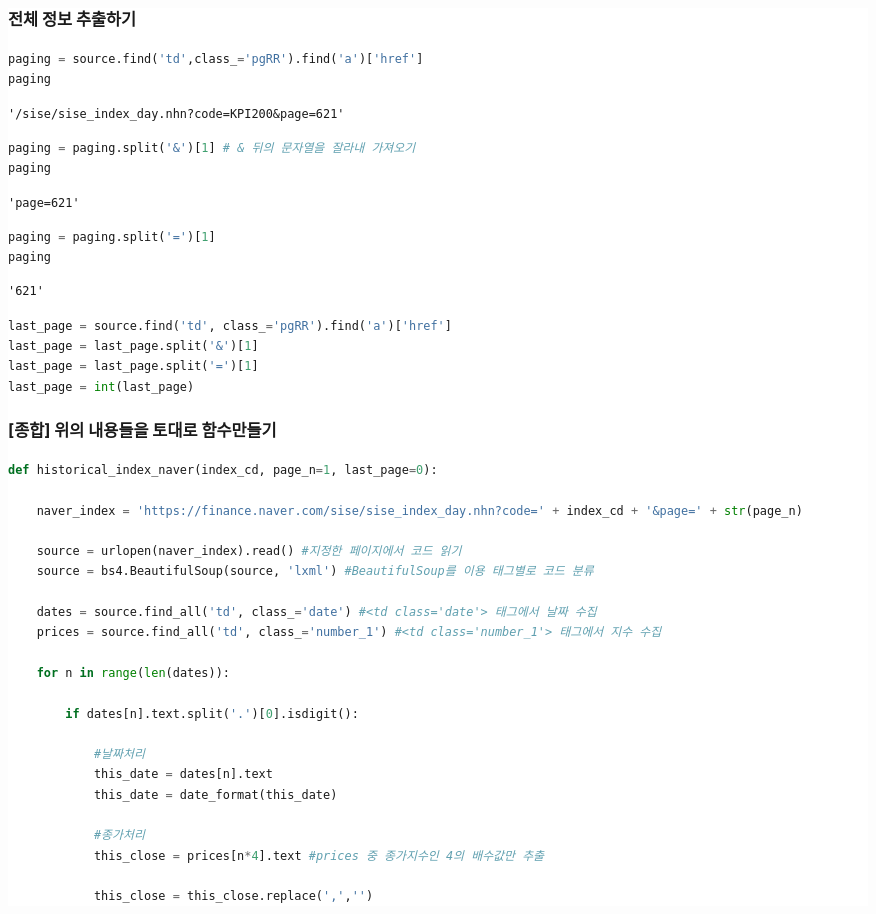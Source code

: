 
### 전체 정보 추출하기


```python
paging = source.find('td',class_='pgRR').find('a')['href']
paging
```




    '/sise/sise_index_day.nhn?code=KPI200&page=621'




```python
paging = paging.split('&')[1] # & 뒤의 문자열을 잘라내 가져오기
paging
```




    'page=621'




```python
paging = paging.split('=')[1]
paging
```




    '621'




```python
last_page = source.find('td', class_='pgRR').find('a')['href']
last_page = last_page.split('&')[1]
last_page = last_page.split('=')[1]
last_page = int(last_page)
```

### [종합] 위의 내용들을 토대로 함수만들기 


```python
def historical_index_naver(index_cd, page_n=1, last_page=0):
    
    naver_index = 'https://finance.naver.com/sise/sise_index_day.nhn?code=' + index_cd + '&page=' + str(page_n)
    
    source = urlopen(naver_index).read() #지정한 페이지에서 코드 읽기
    source = bs4.BeautifulSoup(source, 'lxml') #BeautifulSoup를 이용 태그별로 코드 분류
    
    dates = source.find_all('td', class_='date') #<td class='date'> 태그에서 날짜 수집
    prices = source.find_all('td', class_='number_1') #<td class='number_1'> 태그에서 지수 수집
    
    for n in range(len(dates)):
        
        if dates[n].text.split('.')[0].isdigit():
            
            #날짜처리
            this_date = dates[n].text
            this_date = date_format(this_date)
            
            #종가처리
            this_close = prices[n*4].text #prices 중 종가지수인 4의 배수값만 추출
            
            this_close = this_close.replace(',','')
```